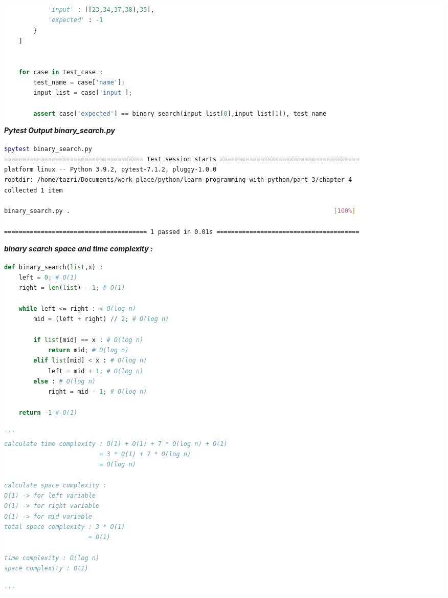 ```python
            'input' : [[23,34,37,38],35],
            'expected' : -1
        }
    ]


    for case in test_case :
        test_name = case['name'];
        input_list = case['input'];

        assert case['expected'] == binary_search(input_list[0],input_list[1]), test_name
```

***Pytest Output binary_search.py***
```bash
$pytest binary_search.py 
====================================== test session starts ======================================
platform linux -- Python 3.9.2, pytest-7.1.2, pluggy-1.0.0
rootdir: /home/tazri/Documents/work-place/python/learn-programming-with-python/part_3/chapter_4
collected 1 item                                                                                

binary_search.py .                                                                        [100%]

======================================= 1 passed in 0.01s =======================================
```

***binary search space and time complexity :***
```python
def binary_search(list,x) :
    left = 0; # O(1)
    right = len(list) - 1; # O(1)

    while left <= right : # O(log n)
        mid = (left + right) // 2; # O(log n)

        if list[mid] == x : # O(log n)
            return mid; # O(log n)
        elif list[mid] < x : # O(log n)
            left = mid + 1; # O(log n)
        else : # O(log n)
            right = mid - 1; # O(log n)

    return -1 # O(1)

'''
calculate time complexity : O(1) + O(1) + 7 * O(log n) + O(1)
                          = 3 * O(1) + 7 * O(log n)
                          = O(log n)

calculate space complexity : 
O(1) -> for left variable
O(1) -> for right variable
O(1) -> for mid variable
total space complexity : 3 * O(1)
                       = O(1)

time complexity : O(log n)
space complexity : O(1)

'''
```
